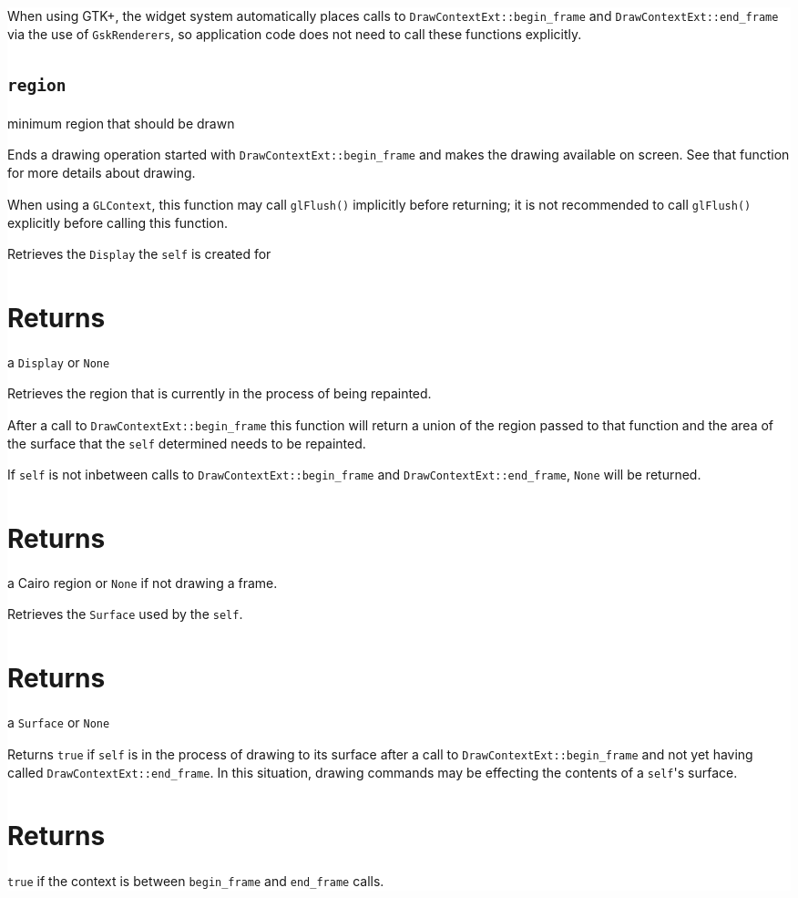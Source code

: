 When using GTK+, the widget system automatically places calls to
`DrawContextExt::begin_frame` and `DrawContextExt::end_frame` via the
use of `GskRenderers`, so application code does not need to call these
functions explicitly.
## `region`
minimum region that should be drawn

Ends a drawing operation started with `DrawContextExt::begin_frame`
and makes the drawing available on screen. See that function for more
details about drawing.

When using a `GLContext`, this function may call `glFlush()`
implicitly before returning; it is not recommended to call `glFlush()`
explicitly before calling this function.

Retrieves the `Display` the `self` is created for

# Returns

a `Display` or `None`

Retrieves the region that is currently in the process of being repainted.

After a call to `DrawContextExt::begin_frame` this function will return
a union of the region passed to that function and the area of the surface
that the `self` determined needs to be repainted.

If `self` is not inbetween calls to `DrawContextExt::begin_frame` and
`DrawContextExt::end_frame`, `None` will be returned.

# Returns

a Cairo region or `None` if not drawing
 a frame.

Retrieves the `Surface` used by the `self`.

# Returns

a `Surface` or `None`

Returns `true` if `self` is in the process of drawing to its surface
after a call to `DrawContextExt::begin_frame` and not yet having called
`DrawContextExt::end_frame`.
In this situation, drawing commands may be effecting the contents of a
`self`'s surface.

# Returns

`true` if the context is between `begin_frame` and `end_frame` calls.
